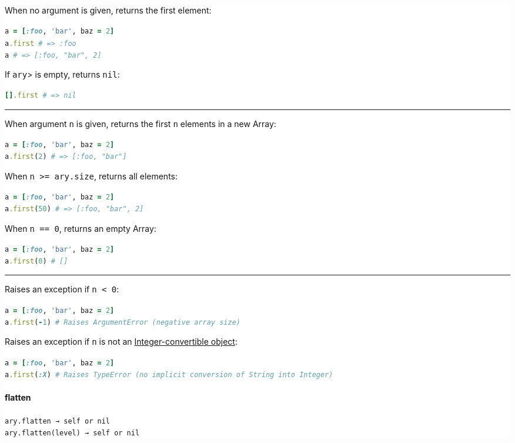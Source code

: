 
When no argument is given, returns the first element:

```ruby
a = [:foo, 'bar', baz = 2]
a.first # => :foo
a # => [:foo, "bar", 2]
```

If <tt>ary</tt>> is empty, returns <tt>nil</tt>:

```ruby
[].first # => nil
```

---

When argument <tt>n</tt> is given,
returns the first <tt>n</tt> elements in a new Array:

```ruby
a = [:foo, 'bar', baz = 2]
a.first(2) # => [:foo, "bar"]
```

When <tt>n >= ary.size</tt>, returns all elements:

```ruby
a = [:foo, 'bar', baz = 2]
a.first(50) # => [:foo, "bar", 2]
```

When <tt>n == 0</tt>, returns an empty Array:

```ruby
a = [:foo, 'bar', baz = 2]
a.first(0) # []
```

---

Raises an exception if <tt>n < 0</tt>:

```ruby
a = [:foo, 'bar', baz = 2]
a.first(-1) # Raises ArgumentError (negative array size)
```

Raises an exception if <tt>n</tt> is not
an [Integer-convertible object](../../../doc/convertibles.md#integer-convertible-objects):

```ruby
a = [:foo, 'bar', baz = 2]
a.first(:X) # Raises TypeError (no implicit conversion of String into Integer)
```

#### flatten

```
ary.flatten → self or nil
ary.flatten(level) → self or nil
```
